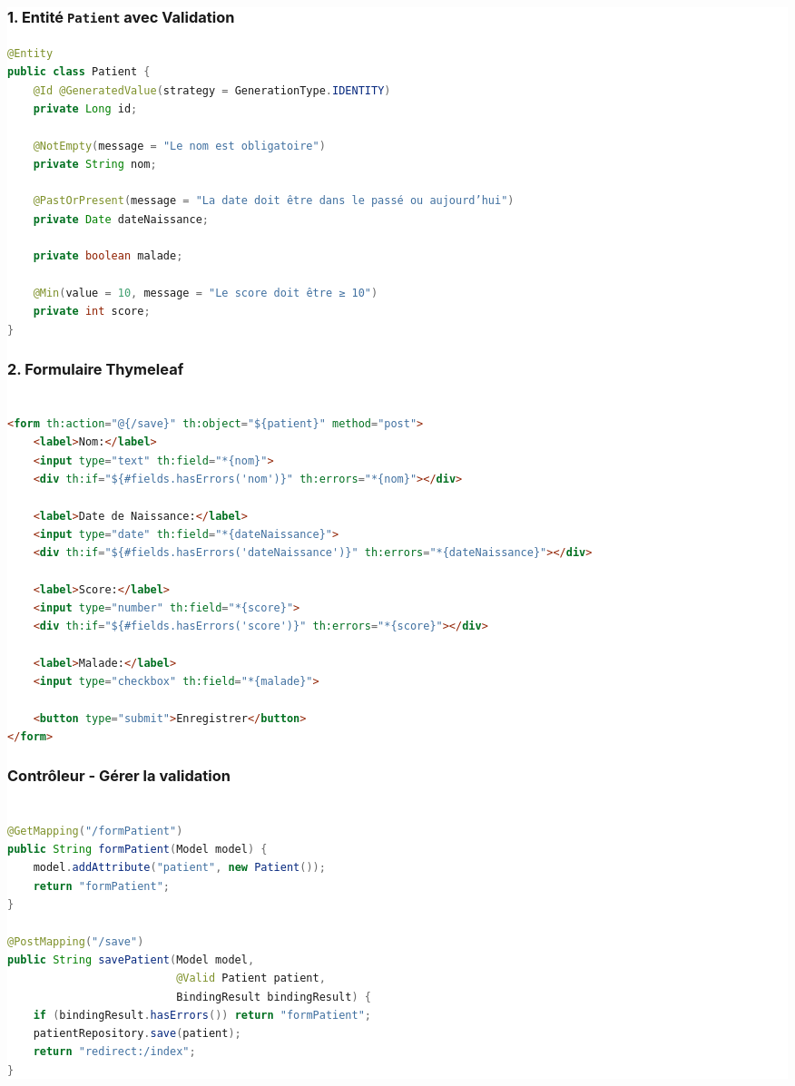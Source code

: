 
### 1. Entité `Patient` avec Validation

```java
@Entity
public class Patient {
    @Id @GeneratedValue(strategy = GenerationType.IDENTITY)
    private Long id;

    @NotEmpty(message = "Le nom est obligatoire")
    private String nom;

    @PastOrPresent(message = "La date doit être dans le passé ou aujourd’hui")
    private Date dateNaissance;

    private boolean malade;

    @Min(value = 10, message = "Le score doit être ≥ 10")
    private int score;
}
```
### 2. Formulaire Thymeleaf
```html

<form th:action="@{/save}" th:object="${patient}" method="post">
    <label>Nom:</label>
    <input type="text" th:field="*{nom}">
    <div th:if="${#fields.hasErrors('nom')}" th:errors="*{nom}"></div>

    <label>Date de Naissance:</label>
    <input type="date" th:field="*{dateNaissance}">
    <div th:if="${#fields.hasErrors('dateNaissance')}" th:errors="*{dateNaissance}"></div>

    <label>Score:</label>
    <input type="number" th:field="*{score}">
    <div th:if="${#fields.hasErrors('score')}" th:errors="*{score}"></div>

    <label>Malade:</label>
    <input type="checkbox" th:field="*{malade}">

    <button type="submit">Enregistrer</button>
</form>
```

### Contrôleur - Gérer la validation
```java

@GetMapping("/formPatient")
public String formPatient(Model model) {
    model.addAttribute("patient", new Patient());
    return "formPatient";
}

@PostMapping("/save")
public String savePatient(Model model,
                          @Valid Patient patient,
                          BindingResult bindingResult) {
    if (bindingResult.hasErrors()) return "formPatient";
    patientRepository.save(patient);
    return "redirect:/index";
}
```
